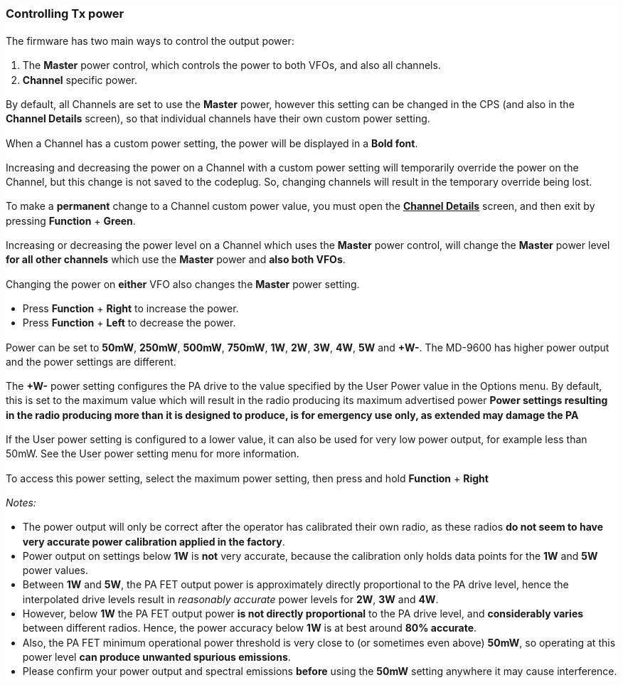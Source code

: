 ### Controlling Tx power

The firmware has two main ways to control the output power:

1. The **Master** power control, which controls the power to both VFOs, and also all channels.
2. **Channel** specific power.

By default, all Channels are set to use the **Master** power, however this setting can be changed in the CPS (and also in the **Channel Details** screen), so that individual channels have their own custom power setting.

When a Channel has a custom power setting, the power will be displayed in a **Bold font**.

Increasing and decreasing the power on a Channel with a custom power setting will temporarily override the power on the Channel, but this change is not saved to the codeplug. So, changing channels will result in the temporary override being lost.

To make a **permanent** change to a Channel custom power value, you must open the [**Channel Details**](#channel-details) screen, and then exit by pressing **Function** + **Green**.

Increasing or decreasing the power level on a Channel which uses the **Master** power control, will change the **Master** power level **for all other channels** which use the **Master** power and **also both VFOs**.

Changing the power on **either** VFO also changes the **Master** power setting.

- Press **Function** + **Right** to increase the power.
- Press **Function** + **Left** to decrease the power.

Power can be set to **50mW**, **250mW**, **500mW**, **750mW**, **1W**, **2W**, **3W**, **4W**, **5W** and **+W-**.
The MD-9600 has higher power output and the power settings are different.

The **+W-** power setting configures the PA drive to the value specified by the User Power value in the Options menu.
By default, this is set to the maximum value which will result in the radio producing its maximum advertised power
**Power settings resulting in the radio producing more than it is designed to produce, is for emergency use only, as extended may damage the PA**

If the User power setting is configured to a lower value, it can also be used for very low power output, for example less than 50mW.
See the User power setting menu for more information.


To access this power setting, select the maximum power setting, then press and hold **Function** + **Right**

*Notes:*

- The power output will only be correct after the operator has calibrated their own radio, as these radios **do not seem to have very accurate power calibration applied in the factory**.
- Power output on settings below **1W** is **not** very accurate, because the calibration only holds data points for the **1W** and **5W** power values.
- Between **1W** and **5W**, the PA FET output power is approximately directly proportional to the PA drive level, hence the interpolated drive levels result in *reasonably accurate* power levels for **2W**, **3W** and **4W**.
- However, below **1W** the PA FET output power **is not directly proportional** to the PA drive level, and **considerably varies** between different radios. Hence, the power accuracy below **1W** is at best around **80% accurate**.
- Also, the PA FET minimum operational power threshold is very close to (or sometimes even above) **50mW**, so operating at this power level **can produce unwanted spurious emissions**.
- Please confirm your power output and spectral emissions **before** using the **50mW** setting anywhere it may cause interference.

